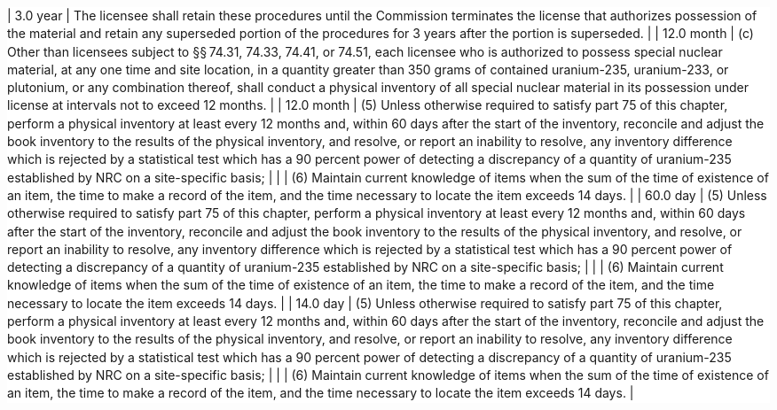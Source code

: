 | 3.0 year   | The licensee shall retain these procedures until the Commission terminates the license that authorizes possession of the material and retain any superseded portion of the procedures for 3 years after the portion is superseded.                                                                                                                                                                                                                                                                                                                                                                                                                                                  |
| 12.0 month | (c) Other than licensees subject to &#167;&#167;&#8201;74.31, 74.33, 74.41, or 74.51, each licensee who is authorized to possess special nuclear material, at any one time and site location, in a quantity greater than 350 grams of contained uranium-235, uranium-233, or plutonium, or any combination thereof, shall conduct a physical inventory of all special nuclear material in its possession under license at intervals not to exceed 12 months.                                                                                                                                                                                                                        |
| 12.0 month | (5) Unless otherwise required to satisfy part 75 of this chapter, perform a physical inventory at least every 12 months and, within 60 days after the start of the inventory, reconcile and adjust the book inventory to the results of the physical inventory, and resolve, or report an inability to resolve, any inventory difference which is rejected by a statistical test which has a 90 percent power of detecting a discrepancy of a quantity of uranium-235 established by NRC on a site-specific basis;                                                                                                                                                                  |
|            |             (6) Maintain current knowledge of items when the sum of the time of existence of an item, the time to make a record of the item, and the time necessary to locate the item exceeds 14 days.                                                                                                                                                                                                                                                                                                                                                                                                                                                                             |
| 60.0 day   | (5) Unless otherwise required to satisfy part 75 of this chapter, perform a physical inventory at least every 12 months and, within 60 days after the start of the inventory, reconcile and adjust the book inventory to the results of the physical inventory, and resolve, or report an inability to resolve, any inventory difference which is rejected by a statistical test which has a 90 percent power of detecting a discrepancy of a quantity of uranium-235 established by NRC on a site-specific basis;                                                                                                                                                                  |
|            |             (6) Maintain current knowledge of items when the sum of the time of existence of an item, the time to make a record of the item, and the time necessary to locate the item exceeds 14 days.                                                                                                                                                                                                                                                                                                                                                                                                                                                                             |
| 14.0 day   | (5) Unless otherwise required to satisfy part 75 of this chapter, perform a physical inventory at least every 12 months and, within 60 days after the start of the inventory, reconcile and adjust the book inventory to the results of the physical inventory, and resolve, or report an inability to resolve, any inventory difference which is rejected by a statistical test which has a 90 percent power of detecting a discrepancy of a quantity of uranium-235 established by NRC on a site-specific basis;                                                                                                                                                                  |
|            |             (6) Maintain current knowledge of items when the sum of the time of existence of an item, the time to make a record of the item, and the time necessary to locate the item exceeds 14 days.                                                                                                                                                                                                                                                                                                                                                                                                                                                                             |